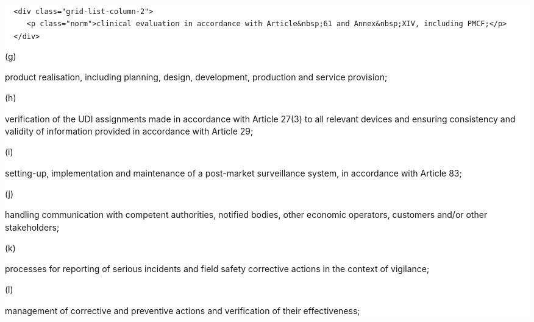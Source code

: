       <div class="grid-list-column-2">
         <p class="norm">clinical evaluation in accordance with Article&nbsp;61 and Annex&nbsp;XIV, including PMCF;</p>
      </div>
   </div>
   <div class="grid-container grid-list">
      <div class="list grid-list-column-1">
         <span>(g)&nbsp;</span>
      </div>
      <div class="grid-list-column-2">
         <p class="norm">product realisation, including planning, design, development, production and service provision;</p>
      </div>
   </div>
   <div class="grid-container grid-list">
      <div class="list grid-list-column-1">
         <span>(h)&nbsp;</span>
      </div>
      <div class="grid-list-column-2">
         <p class="norm">verification of the UDI assignments made in 
accordance with Article&nbsp;27(3) to all relevant devices and ensuring 
consistency and validity of information provided in accordance with 
Article&nbsp;29;</p>
      </div>
   </div>
   <div class="grid-container grid-list">
      <div class="list grid-list-column-1">
         <span>(i)&nbsp;</span>
      </div>
      <div class="grid-list-column-2">
         <p class="norm">setting-up, implementation and maintenance of a post-market surveillance system, in accordance with Article&nbsp;83;</p>
      </div>
   </div>
   <div class="grid-container grid-list">
      <div class="list grid-list-column-1">
         <span>(j)&nbsp;</span>
      </div>
      <div class="grid-list-column-2">
         <p class="norm">handling communication with competent 
authorities, notified bodies, other economic operators, customers and/or
 other stakeholders;</p>
      </div>
   </div>
   <div class="grid-container grid-list">
      <div class="list grid-list-column-1">
         <span>(k)&nbsp;</span>
      </div>
      <div class="grid-list-column-2">
         <p class="norm">processes for reporting of serious incidents and field safety corrective actions in the context of vigilance;</p>
      </div>
   </div>
   <div class="grid-container grid-list">
      <div class="list grid-list-column-1">
         <span>(l)&nbsp;</span>
      </div>
      <div class="grid-list-column-2">
         <p class="norm">management of corrective and preventive actions and verification of their effectiveness;</p>
      </div>
   </div>
   <div class="grid-container grid-list">
      <div class="list grid-list-column-1">
